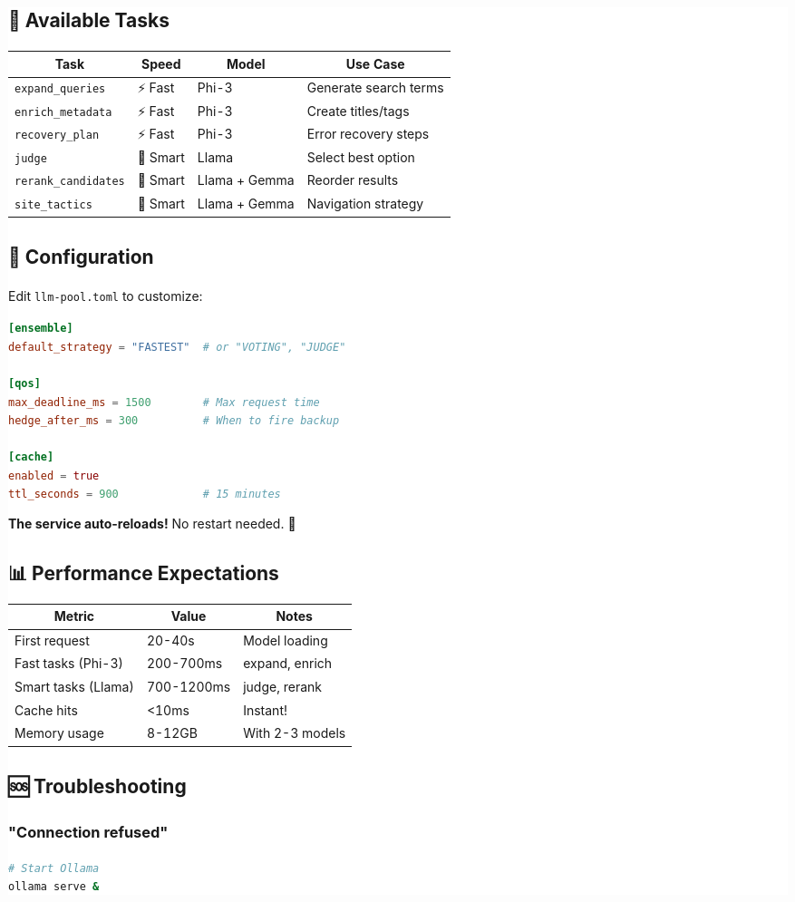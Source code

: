 ## 🎨 Available Tasks

| Task | Speed | Model | Use Case |
|------|-------|-------|----------|
| `expand_queries` | ⚡ Fast | Phi-3 | Generate search terms |
| `enrich_metadata` | ⚡ Fast | Phi-3 | Create titles/tags |
| `recovery_plan` | ⚡ Fast | Phi-3 | Error recovery steps |
| `judge` | 🎯 Smart | Llama | Select best option |
| `rerank_candidates` | 🎯 Smart | Llama + Gemma | Reorder results |
| `site_tactics` | 🎯 Smart | Llama + Gemma | Navigation strategy |

## 🔧 Configuration

Edit `llm-pool.toml` to customize:

```toml
[ensemble]
default_strategy = "FASTEST"  # or "VOTING", "JUDGE"

[qos]
max_deadline_ms = 1500        # Max request time
hedge_after_ms = 300          # When to fire backup

[cache]
enabled = true
ttl_seconds = 900             # 15 minutes
```

**The service auto-reloads!** No restart needed. 🔄

## 📊 Performance Expectations

| Metric | Value | Notes |
|--------|-------|-------|
| First request | 20-40s | Model loading |
| Fast tasks (Phi-3) | 200-700ms | expand, enrich |
| Smart tasks (Llama) | 700-1200ms | judge, rerank |
| Cache hits | <10ms | Instant! |
| Memory usage | 8-12GB | With 2-3 models |

## 🆘 Troubleshooting

### "Connection refused"
```bash
# Start Ollama
ollama serve &
```
